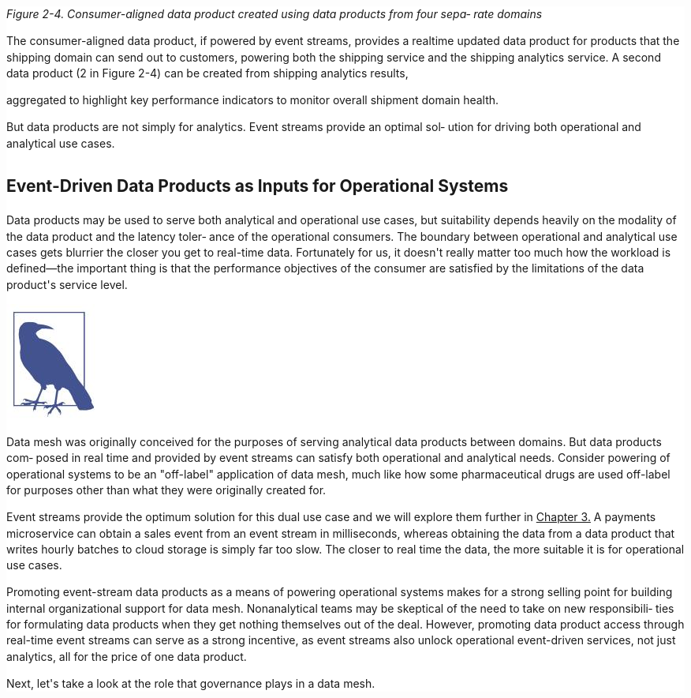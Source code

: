 *Figure 2-4. Consumer-aligned data product created using data products from four sepa‐ rate domains*

The consumer-aligned data product, if powered by event streams, provides a realtime updated data product for products that the shipping domain can send out to customers, powering both the shipping service and the shipping analytics service. A second data product (2 in Figure 2-4) can be created from shipping analytics results,

<span id="page-49-0"></span>aggregated to highlight key performance indicators to monitor overall shipment domain health.

But data products are not simply for analytics. Event streams provide an optimal sol‐ ution for driving both operational and analytical use cases.

## **Event-Driven Data Products as Inputs for Operational Systems**

Data products may be used to serve both analytical and operational use cases, but suitability depends heavily on the modality of the data product and the latency toler‐ ance of the operational consumers. The boundary between operational and analytical use cases gets blurrier the closer you get to real-time data. Fortunately for us, it doesn't really matter too much how the workload is defined—the important thing is that the performance objectives of the consumer are satisfied by the limitations of the data product's service level.

![](_page_49_Picture_4.jpeg)

Data mesh was originally conceived for the purposes of serving analytical data products between domains. But data products com‐ posed in real time and provided by event streams can satisfy both operational and analytical needs. Consider powering of operational systems to be an "off-label" application of data mesh, much like how some pharmaceutical drugs are used off-label for purposes other than what they were originally created for.

Event streams provide the optimum solution for this dual use case and we will explore them further in [Chapter 3.](#page-60-0) A payments microservice can obtain a sales event from an event stream in milliseconds, whereas obtaining the data from a data product that writes hourly batches to cloud storage is simply far too slow. The closer to real time the data, the more suitable it is for operational use cases.

Promoting event-stream data products as a means of powering operational systems makes for a strong selling point for building internal organizational support for data mesh. Nonanalytical teams may be skeptical of the need to take on new responsibili‐ ties for formulating data products when they get nothing themselves out of the deal. However, promoting data product access through real-time event streams can serve as a strong incentive, as event streams also unlock operational event-driven services, not just analytics, all for the price of one data product.

Next, let's take a look at the role that governance plays in a data mesh.
